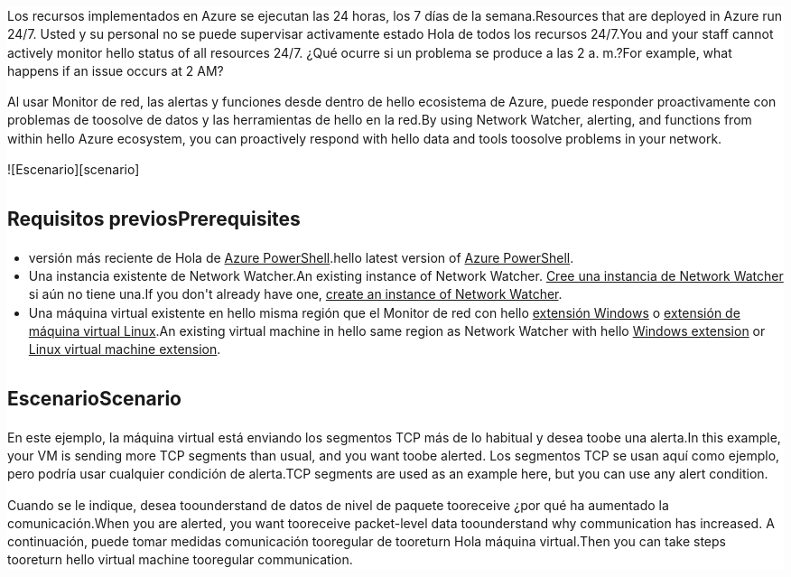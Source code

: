 <span data-ttu-id="722fb-110">Los recursos implementados en Azure se ejecutan las 24 horas, los 7 días de la semana.</span><span class="sxs-lookup"><span data-stu-id="722fb-110">Resources that are deployed in Azure run 24/7.</span></span> <span data-ttu-id="722fb-111">Usted y su personal no se puede supervisar activamente estado Hola de todos los recursos 24/7.</span><span class="sxs-lookup"><span data-stu-id="722fb-111">You and your staff cannot actively monitor hello status of all resources 24/7.</span></span> <span data-ttu-id="722fb-112">¿Qué ocurre si un problema se produce a las 2 a. m.?</span><span class="sxs-lookup"><span data-stu-id="722fb-112">For example, what happens if an issue occurs at 2 AM?</span></span>

<span data-ttu-id="722fb-113">Al usar Monitor de red, las alertas y funciones desde dentro de hello ecosistema de Azure, puede responder proactivamente con problemas de toosolve de datos y las herramientas de hello en la red.</span><span class="sxs-lookup"><span data-stu-id="722fb-113">By using Network Watcher, alerting, and functions from within hello Azure ecosystem, you can proactively respond with hello data and tools toosolve problems in your network.</span></span>

![Escenario][scenario]

## <a name="prerequisites"></a><span data-ttu-id="722fb-115">Requisitos previos</span><span class="sxs-lookup"><span data-stu-id="722fb-115">Prerequisites</span></span>

* <span data-ttu-id="722fb-116">versión más reciente de Hola de [Azure PowerShell](/powershell/azure/install-azurerm-ps).</span><span class="sxs-lookup"><span data-stu-id="722fb-116">hello latest version of [Azure PowerShell](/powershell/azure/install-azurerm-ps).</span></span>
* <span data-ttu-id="722fb-117">Una instancia existente de Network Watcher.</span><span class="sxs-lookup"><span data-stu-id="722fb-117">An existing instance of Network Watcher.</span></span> <span data-ttu-id="722fb-118">[Cree una instancia de Network Watcher](network-watcher-create.md) si aún no tiene una.</span><span class="sxs-lookup"><span data-stu-id="722fb-118">If you don't already have one, [create an instance of Network Watcher](network-watcher-create.md).</span></span>
* <span data-ttu-id="722fb-119">Una máquina virtual existente en hello misma región que el Monitor de red con hello [extensión Windows](../virtual-machines/windows/extensions-nwa.md) o [extensión de máquina virtual Linux](../virtual-machines/linux/extensions-nwa.md).</span><span class="sxs-lookup"><span data-stu-id="722fb-119">An existing virtual machine in hello same region as Network Watcher with hello [Windows extension](../virtual-machines/windows/extensions-nwa.md) or [Linux virtual machine extension](../virtual-machines/linux/extensions-nwa.md).</span></span>

## <a name="scenario"></a><span data-ttu-id="722fb-120">Escenario</span><span class="sxs-lookup"><span data-stu-id="722fb-120">Scenario</span></span>

<span data-ttu-id="722fb-121">En este ejemplo, la máquina virtual está enviando los segmentos TCP más de lo habitual y desea toobe una alerta.</span><span class="sxs-lookup"><span data-stu-id="722fb-121">In this example, your VM is sending more TCP segments than usual, and you want toobe alerted.</span></span> <span data-ttu-id="722fb-122">Los segmentos TCP se usan aquí como ejemplo, pero podría usar cualquier condición de alerta.</span><span class="sxs-lookup"><span data-stu-id="722fb-122">TCP segments are used as an example here, but you can use any alert condition.</span></span>

<span data-ttu-id="722fb-123">Cuando se le indique, desea toounderstand de datos de nivel de paquete tooreceive ¿por qué ha aumentado la comunicación.</span><span class="sxs-lookup"><span data-stu-id="722fb-123">When you are alerted, you want tooreceive packet-level data toounderstand why communication has increased.</span></span> <span data-ttu-id="722fb-124">A continuación, puede tomar medidas comunicación tooregular de tooreturn Hola máquina virtual.</span><span class="sxs-lookup"><span data-stu-id="722fb-124">Then you can take steps tooreturn hello virtual machine tooregular communication.</span></span>


[1]: ./media/network-watcher-alert-triggered-packet-capture/figure1.png
[1-1]: ./media/network-watcher-alert-triggered-packet-capture/figure1-1.png
[2]: ./media/network-watcher-alert-triggered-packet-capture/figure2.png
[3]: ./media/network-watcher-alert-triggered-packet-capture/figure3.png